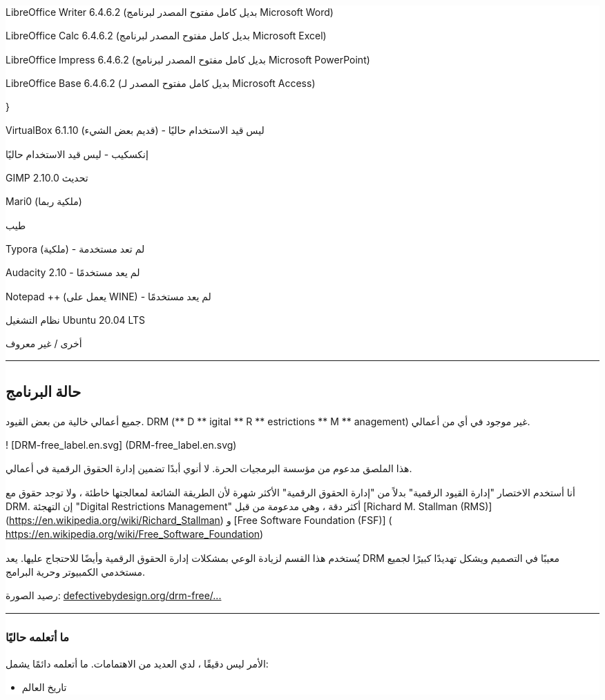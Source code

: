 LibreOffice Writer 6.4.6.2 (بديل كامل مفتوح المصدر لبرنامج Microsoft Word)

LibreOffice Calc 6.4.6.2 (بديل كامل مفتوح المصدر لبرنامج Microsoft Excel)

LibreOffice Impress 6.4.6.2 (بديل كامل مفتوح المصدر لبرنامج Microsoft PowerPoint)

LibreOffice Base 6.4.6.2 (بديل كامل مفتوح المصدر لـ Microsoft Access)

}

VirtualBox 6.1.10 (قديم بعض الشيء) - ليس قيد الاستخدام حاليًا

إنكسكيب - ليس قيد الاستخدام حاليًا

GIMP 2.10.0 تحديث

Mari0 (ملكية ربما)

طيب

Typora (ملكية) - لم تعد مستخدمة

Audacity 2.10 - لم يعد مستخدمًا

Notepad ++ (يعمل على WINE) - لم يعد مستخدمًا

نظام التشغيل Ubuntu 20.04 LTS

أخرى / غير معروف

</details>

***

## حالة البرنامج

جميع أعمالي خالية من بعض القيود. DRM (** D ** igital ** R ** estrictions ** M ** anagement) غير موجود في أي من أعمالي.

! [DRM-free_label.en.svg] (DRM-free_label.en.svg)

هذا الملصق مدعوم من مؤسسة البرمجيات الحرة. لا أنوي أبدًا تضمين إدارة الحقوق الرقمية في أعمالي.

أنا أستخدم الاختصار "إدارة القيود الرقمية" بدلاً من "إدارة الحقوق الرقمية" الأكثر شهرة لأن الطريقة الشائعة لمعالجتها خاطئة ، ولا توجد حقوق مع DRM. إن التهجئة "Digital Restrictions Management" أكثر دقة ، وهي مدعومة من قبل [Richard M. Stallman (RMS)] (https://en.wikipedia.org/wiki/Richard_Stallman) و [Free Software Foundation (FSF)] ( https://en.wikipedia.org/wiki/Free_Software_Foundation)

يُستخدم هذا القسم لزيادة الوعي بمشكلات إدارة الحقوق الرقمية وأيضًا للاحتجاج عليها. يعد DRM معيبًا في التصميم ويشكل تهديدًا كبيرًا لجميع مستخدمي الكمبيوتر وحرية البرامج.

رصيد الصورة: [defectivebydesign.org/drm-free/...](https://www.defectivebydesign.org/drm-free/how-to-use-label)

***

### ما أتعلمه حاليًا

الأمر ليس دقيقًا ، لدي العديد من الاهتمامات. ما أتعلمه دائمًا يشمل:

* تاريخ العالم
